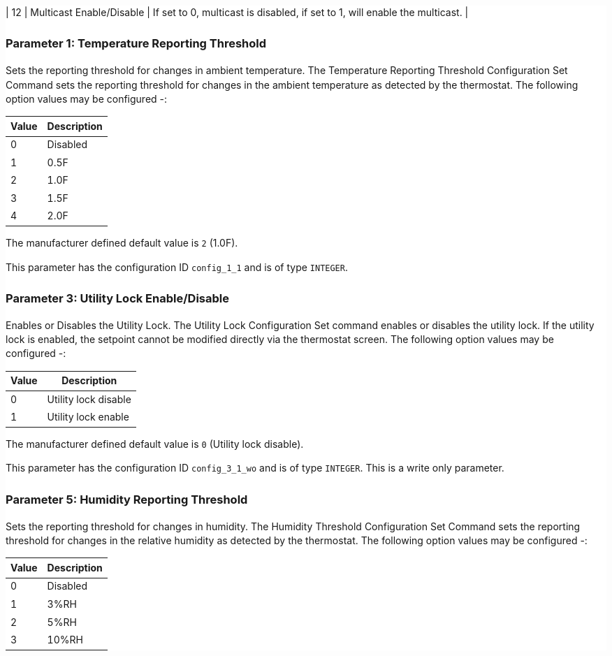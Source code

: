 | 12 | Multicast Enable/Disable | If set to 0, multicast is disabled, if set to 1, will enable the multicast. |

### Parameter 1: Temperature Reporting Threshold

Sets the reporting threshold for changes in ambient temperature.
The Temperature Reporting Threshold Configuration Set Command sets the reporting threshold for changes in the ambient temperature as detected by the thermostat.
The following option values may be configured -:

| Value  | Description |
|--------|-------------|
| 0 | Disabled |
| 1 | 0.5F |
| 2 | 1.0F |
| 3 | 1.5F |
| 4 | 2.0F |

The manufacturer defined default value is ```2``` (1.0F).

This parameter has the configuration ID ```config_1_1``` and is of type ```INTEGER```.


### Parameter 3: Utility Lock Enable/Disable

Enables or Disables the Utility Lock.
The Utility Lock Configuration Set command enables or disables the utility lock. If the utility lock is enabled, the setpoint cannot be modified directly via the thermostat screen.
The following option values may be configured -:

| Value  | Description |
|--------|-------------|
| 0 | Utility lock disable |
| 1 | Utility lock enable |

The manufacturer defined default value is ```0``` (Utility lock disable).

This parameter has the configuration ID ```config_3_1_wo``` and is of type ```INTEGER```.
This is a write only parameter.


### Parameter 5: Humidity Reporting Threshold

Sets the reporting threshold for changes in humidity.
The Humidity Threshold Configuration Set Command sets the reporting threshold for changes in the relative humidity as detected by the thermostat.
The following option values may be configured -:

| Value  | Description |
|--------|-------------|
| 0 | Disabled |
| 1 | 3%RH |
| 2 | 5%RH |
| 3 | 10%RH |
